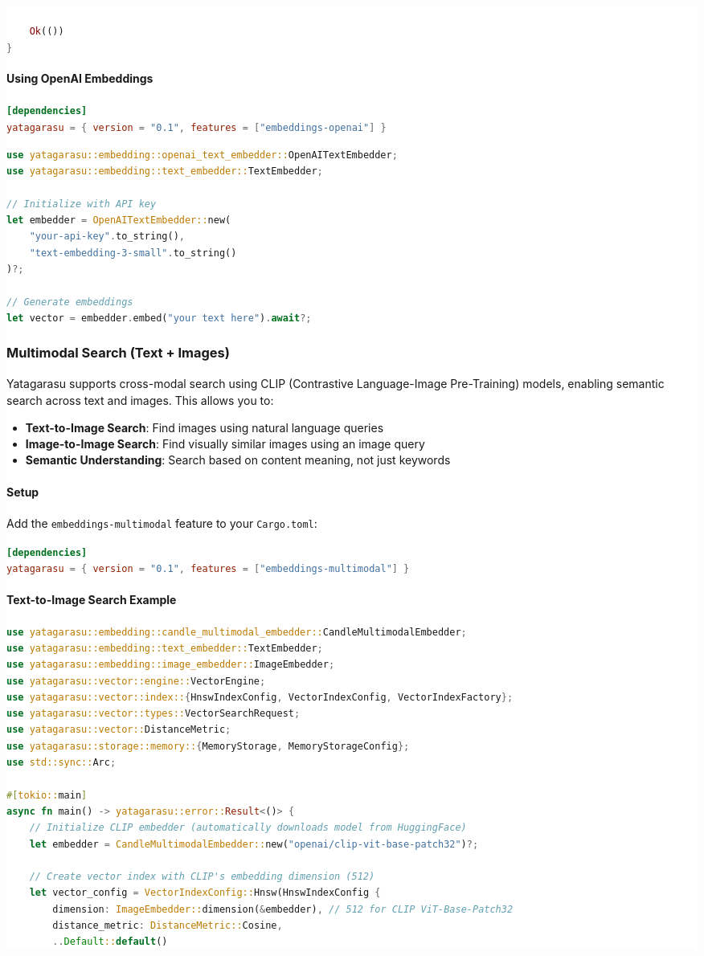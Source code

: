 ```rust

    Ok(())
}
```

#### Using OpenAI Embeddings

```toml
[dependencies]
yatagarasu = { version = "0.1", features = ["embeddings-openai"] }
```

```rust
use yatagarasu::embedding::openai_text_embedder::OpenAITextEmbedder;
use yatagarasu::embedding::text_embedder::TextEmbedder;

// Initialize with API key
let embedder = OpenAITextEmbedder::new(
    "your-api-key".to_string(),
    "text-embedding-3-small".to_string()
)?;

// Generate embeddings
let vector = embedder.embed("your text here").await?;
```

### Multimodal Search (Text + Images)

Yatagarasu supports cross-modal search using CLIP (Contrastive Language-Image Pre-Training) models, enabling semantic search across text and images. This allows you to:

- **Text-to-Image Search**: Find images using natural language queries
- **Image-to-Image Search**: Find visually similar images using an image query
- **Semantic Understanding**: Search based on content meaning, not just keywords

#### Setup

Add the `embeddings-multimodal` feature to your `Cargo.toml`:

```toml
[dependencies]
yatagarasu = { version = "0.1", features = ["embeddings-multimodal"] }
```

#### Text-to-Image Search Example

```rust
use yatagarasu::embedding::candle_multimodal_embedder::CandleMultimodalEmbedder;
use yatagarasu::embedding::text_embedder::TextEmbedder;
use yatagarasu::embedding::image_embedder::ImageEmbedder;
use yatagarasu::vector::engine::VectorEngine;
use yatagarasu::vector::index::{HnswIndexConfig, VectorIndexConfig, VectorIndexFactory};
use yatagarasu::vector::types::VectorSearchRequest;
use yatagarasu::vector::DistanceMetric;
use yatagarasu::storage::memory::{MemoryStorage, MemoryStorageConfig};
use std::sync::Arc;

#[tokio::main]
async fn main() -> yatagarasu::error::Result<()> {
    // Initialize CLIP embedder (automatically downloads model from HuggingFace)
    let embedder = CandleMultimodalEmbedder::new("openai/clip-vit-base-patch32")?;

    // Create vector index with CLIP's embedding dimension (512)
    let vector_config = VectorIndexConfig::Hnsw(HnswIndexConfig {
        dimension: ImageEmbedder::dimension(&embedder), // 512 for CLIP ViT-Base-Patch32
        distance_metric: DistanceMetric::Cosine,
        ..Default::default()
```